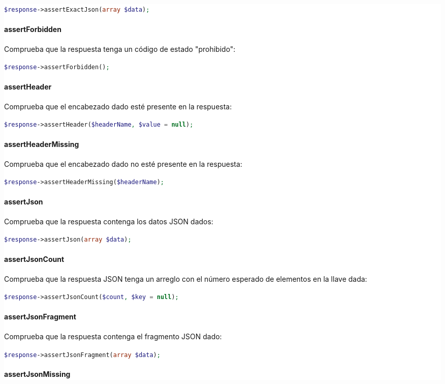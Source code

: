 ```php
$response->assertExactJson(array $data);
```

<a name="assert-forbidden"></a>
#### assertForbidden

Comprueba que la respuesta tenga un código de estado "prohibido":

```php
$response->assertForbidden();
```

<a name="assert-header"></a>
#### assertHeader

Comprueba que el encabezado dado esté presente en la respuesta:

```php
$response->assertHeader($headerName, $value = null);
```

<a name="assert-header-missing"></a>
#### assertHeaderMissing

Comprueba que el encabezado dado no esté presente en la respuesta:

```php
$response->assertHeaderMissing($headerName);
```

<a name="assert-json"></a>
#### assertJson

Comprueba que la respuesta contenga los datos JSON dados:

```php
$response->assertJson(array $data);
```

<a name="assert-json-count"></a>
#### assertJsonCount

Comprueba que la respuesta JSON tenga un arreglo con el número esperado de elementos en la llave dada:

```php
$response->assertJsonCount($count, $key = null);
```

<a name="assert-json-fragment"></a>
#### assertJsonFragment

Comprueba que la respuesta contenga el fragmento JSON dado:

```php
$response->assertJsonFragment(array $data);
```

<a name="assert-json-missing"></a>
#### assertJsonMissing
